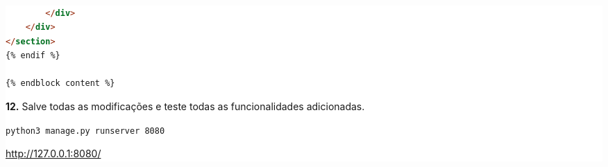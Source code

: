 ``` HTML
        </div>
    </div>
</section>
{% endif %}

{% endblock content %}
```

**12.** Salve todas as modificações e teste todas as funcionalidades adicionadas.

```
python3 manage.py runserver 8080
```
http://127.0.0.1:8080/
